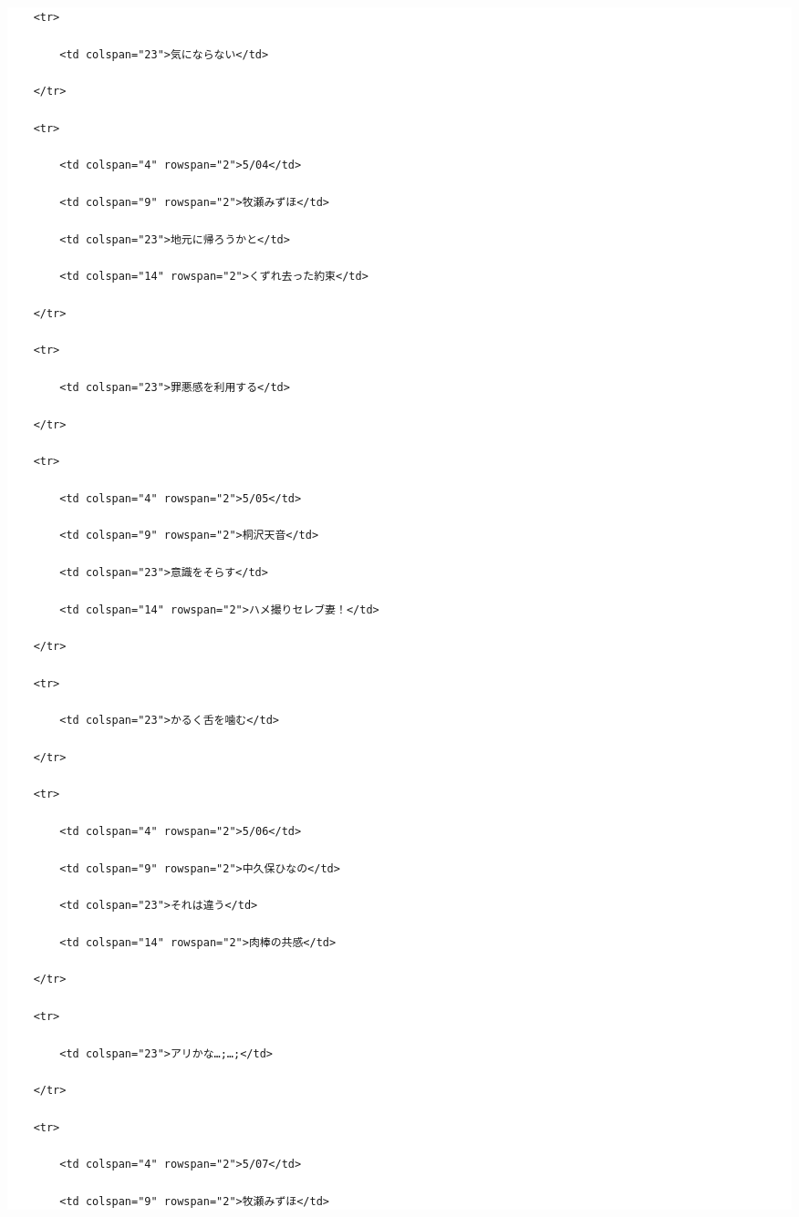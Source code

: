 		<tr>

			<td colspan="23">気にならない</td>

		</tr>

		<tr>

			<td colspan="4" rowspan="2">5/04</td>

			<td colspan="9" rowspan="2">牧瀬みずほ</td>

			<td colspan="23">地元に帰ろうかと</td>

			<td colspan="14" rowspan="2">くずれ去った約束</td>

		</tr>

		<tr>

			<td colspan="23">罪悪感を利用する</td>

		</tr>

		<tr>

			<td colspan="4" rowspan="2">5/05</td>

			<td colspan="9" rowspan="2">桐沢天音</td>

			<td colspan="23">意識をそらす</td>

			<td colspan="14" rowspan="2">ハメ撮りセレブ妻！</td>

		</tr>

		<tr>

			<td colspan="23">かるく舌を噛む</td>

		</tr>

		<tr>

			<td colspan="4" rowspan="2">5/06</td>

			<td colspan="9" rowspan="2">中久保ひなの</td>

			<td colspan="23">それは違う</td>

			<td colspan="14" rowspan="2">肉棒の共感</td>

		</tr>

		<tr>

			<td colspan="23">アリかな…;…;</td>

		</tr>

		<tr>

			<td colspan="4" rowspan="2">5/07</td>

			<td colspan="9" rowspan="2">牧瀬みずほ</td>
